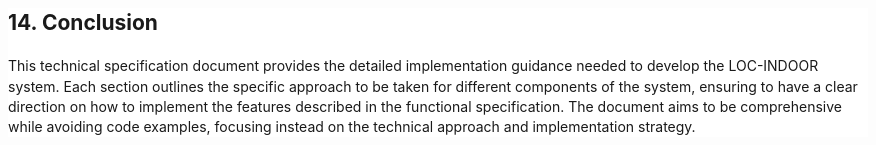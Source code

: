
## 14. Conclusion

This technical specification document provides the detailed implementation guidance needed to develop the LOC-INDOOR system. Each section outlines the specific approach to be taken for different components of the system, ensuring to have a clear direction on how to implement the features described in the functional specification. The document aims to be comprehensive while avoiding code examples, focusing instead on the technical approach and implementation strategy.